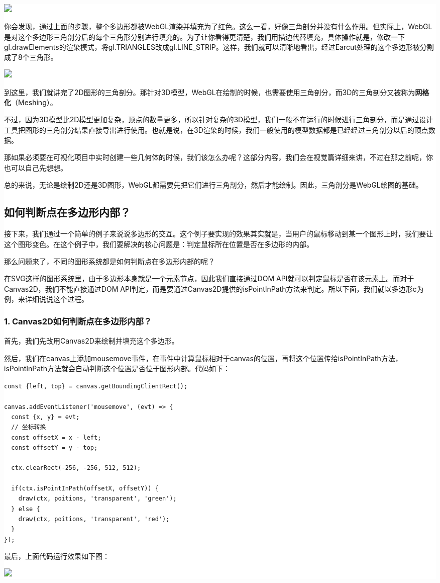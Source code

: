 ![](https://static001.geekbang.org/resource/image/61/26/614e29911f76757a56159ca2d080a526.jpeg?wh=1920%2A1080)

你会发现，通过上面的步骤，整个多边形都被WebGL渲染并填充为了红色。这么一看，好像三角剖分并没有什么作用。但实际上，WebGL是对这个多边形三角剖分后的每个三角形分别进行填充的。为了让你看得更清楚，我们用描边代替填充，具体操作就是，修改一下gl.drawElements的渲染模式，将gl.TRIANGLES改成gl.LINE\_STRIP。这样，我们就可以清晰地看出，经过Earcut处理的这个多边形被分割成了8个三角形。

![](https://static001.geekbang.org/resource/image/54/72/549f33d96886fa2bf04f92d30f9ea972.jpeg?wh=1920%2A1080)

到这里，我们就讲完了2D图形的三角剖分。那针对3D模型，WebGL在绘制的时候，也需要使用三角剖分，而3D的三角剖分又被称为**网格化**（Meshing）。

不过，因为3D模型比2D模型更加复杂，顶点的数量更多，所以针对复杂的3D模型，我们一般不在运行的时候进行三角剖分，而是通过设计工具把图形的三角剖分结果直接导出进行使用。也就是说，在3D渲染的时候，我们一般使用的模型数据都是已经经过三角剖分以后的顶点数据。

那如果必须要在可视化项目中实时创建一些几何体的时候，我们该怎么办呢？这部分内容，我们会在视觉篇详细来讲，不过在那之前呢，你也可以自己先想想。

总的来说，无论是绘制2D还是3D图形，WebGL都需要先把它们进行三角剖分，然后才能绘制。因此，三角剖分是WebGL绘图的基础。

## 如何判断点在多边形内部？

接下来，我们通过一个简单的例子来说说多边形的交互。这个例子要实现的效果其实就是，当用户的鼠标移动到某一个图形上时，我们要让这个图形变色。在这个例子中，我们要解决的核心问题是：判定鼠标所在位置是否在多边形的内部。

那么问题来了，不同的图形系统都是如何判断点在多边形内部的呢？

在SVG这样的图形系统里，由于多边形本身就是一个元素节点，因此我们直接通过DOM API就可以判定鼠标是否在该元素上。而对于Canvas2D，我们不能直接通过DOM API判定，而是要通过Canvas2D提供的isPointInPath方法来判定。所以下面，我们就以多边形c为例，来详细说说这个过程。

### 1. Canvas2D如何判断点在多边形内部？

首先，我们先改用Canvas2D来绘制并填充这个多边形。

然后，我们在canvas上添加mousemove事件，在事件中计算鼠标相对于canvas的位置，再将这个位置传给isPointInPath方法，isPointInPath方法就会自动判断这个位置是否位于图形内部。代码如下：

```
const {left, top} = canvas.getBoundingClientRect();

canvas.addEventListener('mousemove', (evt) => {
  const {x, y} = evt;
  // 坐标转换
  const offsetX = x - left;
  const offsetY = y - top;

  ctx.clearRect(-256, -256, 512, 512);

  if(ctx.isPointInPath(offsetX, offsetY)) {
    draw(ctx, poitions, 'transparent', 'green');
  } else {
    draw(ctx, poitions, 'transparent', 'red');
  }
});
```

最后，上面代码运行效果如下图：

![](https://static001.geekbang.org/resource/image/4f/97/4f370d3187e964efc733294a3ed2de97.gif?wh=632%2A421)
